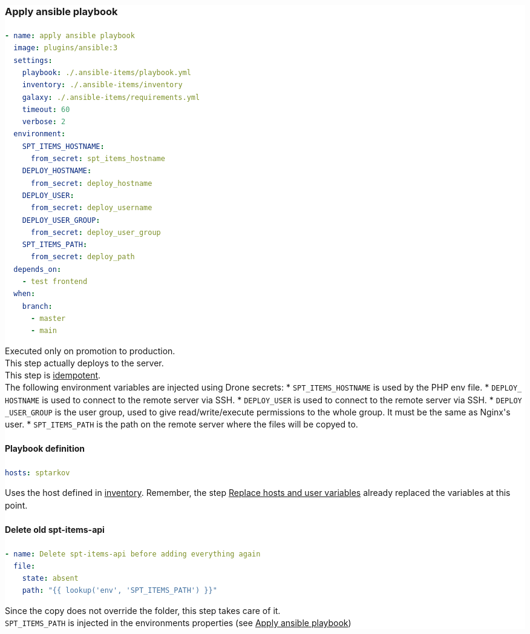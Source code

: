 ### Apply ansible playbook
```yml
- name: apply ansible playbook
  image: plugins/ansible:3
  settings:
    playbook: ./.ansible-items/playbook.yml
    inventory: ./.ansible-items/inventory
    galaxy: ./.ansible-items/requirements.yml
    timeout: 60
    verbose: 2
  environment:
    SPT_ITEMS_HOSTNAME:
      from_secret: spt_items_hostname
    DEPLOY_HOSTNAME:
      from_secret: deploy_hostname
    DEPLOY_USER:
      from_secret: deploy_username
    DEPLOY_USER_GROUP:
      from_secret: deploy_user_group
    SPT_ITEMS_PATH:
      from_secret: deploy_path
  depends_on:
    - test frontend
  when:
    branch:
      - master
      - main
```
Executed only on promotion to production. \
This step actually deploys to the server. \
This step is [idempotent](https://en.wikipedia.org/wiki/Idempotence). \
The following environment variables are injected using Drone secrets:
    * `SPT_ITEMS_HOSTNAME` is used by the PHP env file.
    * `DEPLOY_HOSTNAME` is used to connect to the remote server via SSH.
    * `DEPLOY_USER` is used to connect to the remote server via SSH.
    * `DEPLOY_USER_GROUP` is the user group, used to give read/write/execute permissions to the whole group. It must be the same as Nginx's user.
    * `SPT_ITEMS_PATH` is the path on the remote server where the files will be copyed to.

#### Playbook definition
```yml
hosts: sptarkov
```
Uses the host defined in [inventory](../../.ansible-items/inventory). Remember, the step [Replace hosts and user variables](#replace-hosts-and-user-variables) already replaced the variables at this point.

#### Delete old spt-items-api
```yml
- name: Delete spt-items-api before adding everything again
  file:
    state: absent
    path: "{{ lookup('env', 'SPT_ITEMS_PATH') }}"
```
Since the copy does not override the folder, this step takes care of it. \
`SPT_ITEMS_PATH` is injected in the environments properties (see [Apply ansible playbook](#apply-ansible-playbook))
